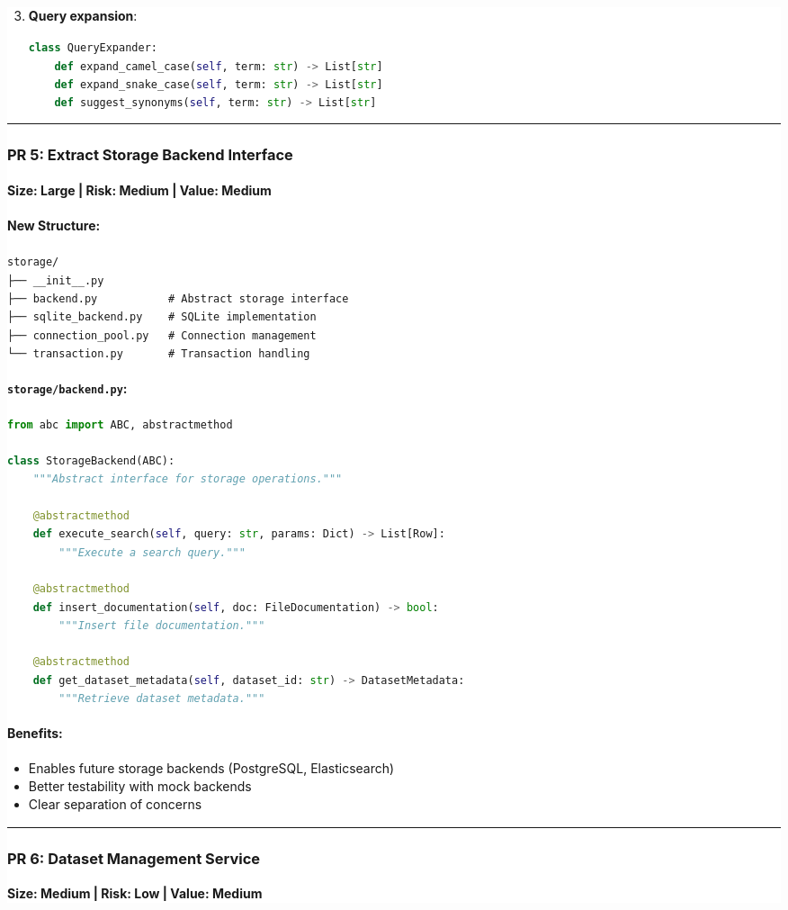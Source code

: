 3. **Query expansion**:
   ```python
   class QueryExpander:
       def expand_camel_case(self, term: str) -> List[str]
       def expand_snake_case(self, term: str) -> List[str]
       def suggest_synonyms(self, term: str) -> List[str]
   ```

---

### PR 5: Extract Storage Backend Interface
**Size: Large | Risk: Medium | Value: Medium**

#### New Structure:
```
storage/
├── __init__.py
├── backend.py           # Abstract storage interface
├── sqlite_backend.py    # SQLite implementation
├── connection_pool.py   # Connection management
└── transaction.py       # Transaction handling
```

#### `storage/backend.py`:
```python
from abc import ABC, abstractmethod

class StorageBackend(ABC):
    """Abstract interface for storage operations."""
    
    @abstractmethod
    def execute_search(self, query: str, params: Dict) -> List[Row]:
        """Execute a search query."""
        
    @abstractmethod
    def insert_documentation(self, doc: FileDocumentation) -> bool:
        """Insert file documentation."""
        
    @abstractmethod
    def get_dataset_metadata(self, dataset_id: str) -> DatasetMetadata:
        """Retrieve dataset metadata."""
```

#### Benefits:
- Enables future storage backends (PostgreSQL, Elasticsearch)
- Better testability with mock backends
- Clear separation of concerns

---

### PR 6: Dataset Management Service
**Size: Medium | Risk: Low | Value: Medium**

